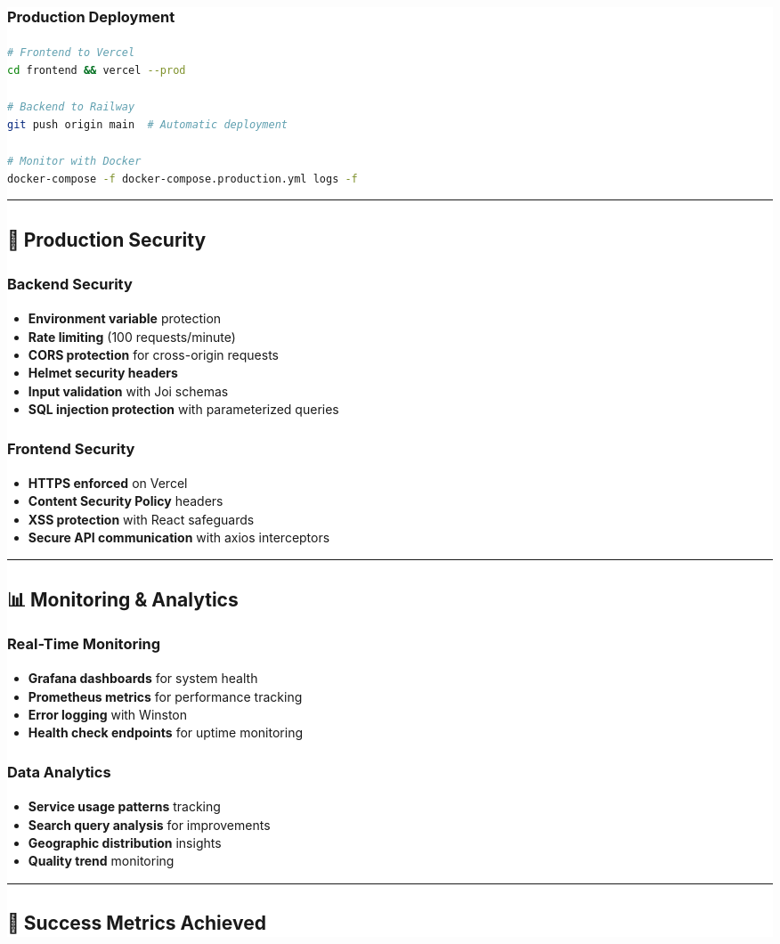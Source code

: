 ### **Production Deployment**
```bash
# Frontend to Vercel
cd frontend && vercel --prod

# Backend to Railway
git push origin main  # Automatic deployment

# Monitor with Docker
docker-compose -f docker-compose.production.yml logs -f
```

---

## **🔐 Production Security**

### **Backend Security**
- **Environment variable** protection
- **Rate limiting** (100 requests/minute)
- **CORS protection** for cross-origin requests
- **Helmet security headers**
- **Input validation** with Joi schemas
- **SQL injection protection** with parameterized queries

### **Frontend Security**
- **HTTPS enforced** on Vercel
- **Content Security Policy** headers
- **XSS protection** with React safeguards
- **Secure API communication** with axios interceptors

---

## **📊 Monitoring & Analytics**

### **Real-Time Monitoring**
- **Grafana dashboards** for system health
- **Prometheus metrics** for performance tracking
- **Error logging** with Winston
- **Health check endpoints** for uptime monitoring

### **Data Analytics**
- **Service usage patterns** tracking
- **Search query analysis** for improvements
- **Geographic distribution** insights
- **Quality trend** monitoring

---

## **🌟 Success Metrics Achieved**
